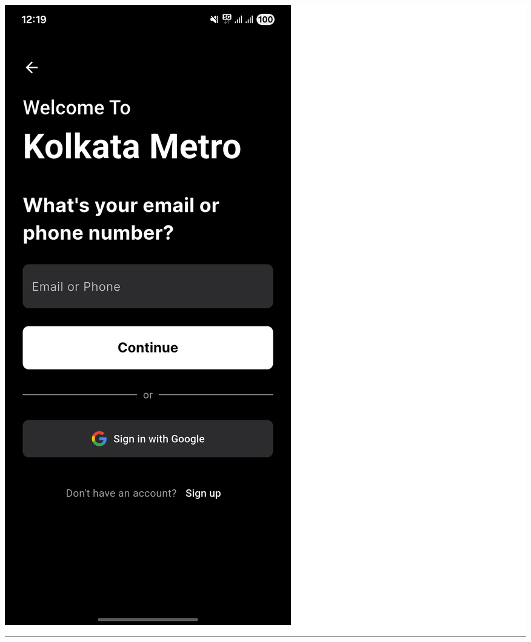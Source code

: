 ![Journey Planning](https://raw.githubusercontent.com/Retr0Hub/MetroKolkata/main/screenshots/3.jpg)

---